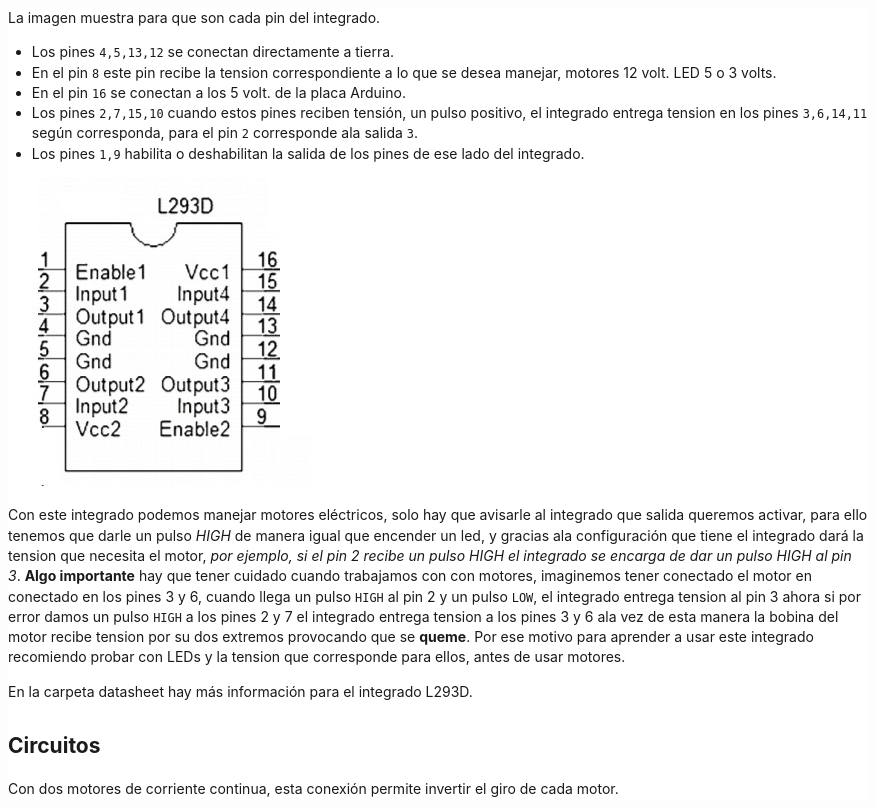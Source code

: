 La imagen muestra para que son cada pin del integrado.
* Los pines `4,5,13,12` se conectan directamente a tierra.
* En el pin `8` este pin recibe la tension correspondiente a lo que se desea manejar, motores 12 volt. LED 5 o 3 volts.
* En el pin `16` se conectan a los 5 volt. de la placa Arduino.
* Los pines `2,7,15,10` cuando estos pines reciben tensión, un pulso positivo, el integrado entrega tension en los pines `3,6,14,11` según corresponda, para el pin `2` corresponde ala salida `3`.
* Los pines `1,9` habilita o deshabilitan la salida de los pines de ese lado del integrado.

![L293D](./clases/img/L293D.jpeg)

Con este integrado podemos manejar motores eléctricos, solo hay que avisarle al integrado que salida queremos activar, para ello tenemos que darle un pulso *HIGH* de manera igual que encender un led, y gracias ala configuración que tiene el integrado dará la tension que necesita el motor, *por ejemplo, si el pin 2 recibe un pulso HIGH el integrado se encarga de dar un pulso HIGH al pin 3*.
**Algo importante** hay que tener cuidado cuando trabajamos con con motores, imaginemos tener conectado el motor en conectado en los pines 3 y 6, cuando llega un pulso `HIGH` al pin 2 y un pulso `LOW`, el integrado entrega tension al pin 3 ahora si por error damos un pulso `HIGH` a los pines 2 y 7 el integrado entrega tension a los pines 3 y 6 ala vez de esta manera la bobina del motor recibe tension por su dos extremos provocando que se **queme**.
Por ese motivo para aprender a usar este integrado recomiendo probar con LEDs y la tension que corresponde para ellos, antes de usar motores.

En la carpeta datasheet hay más información para el integrado L293D.

## Circuitos

Con dos motores de corriente continua, esta conexión permite invertir el giro de cada motor.
